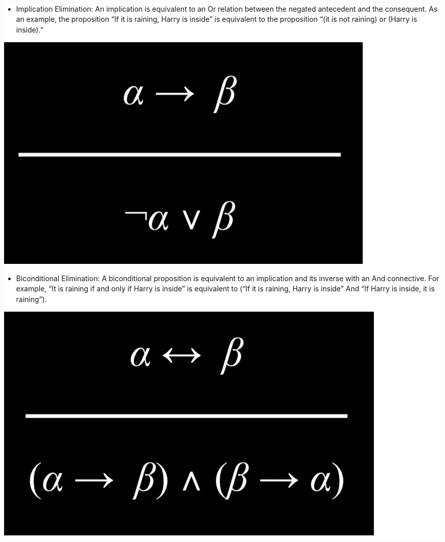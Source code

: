 - Implication Elimination: An implication is equivalent to an Or relation between the negated antecedent and the consequent. As an example, the proposition “If it is raining, Harry is inside” is equivalent to the proposition “(it is not raining) or (Harry is inside).”

![imp_el](imp_el.png)

- Biconditional Elimination: A biconditional proposition is equivalent to an implication and its inverse with an And connective. For example, “It is raining if and only if Harry is inside” is equivalent to (“If it is raining, Harry is inside” And “If Harry is inside, it is raining”).

![bicon_elim](bicon_elim.png)
